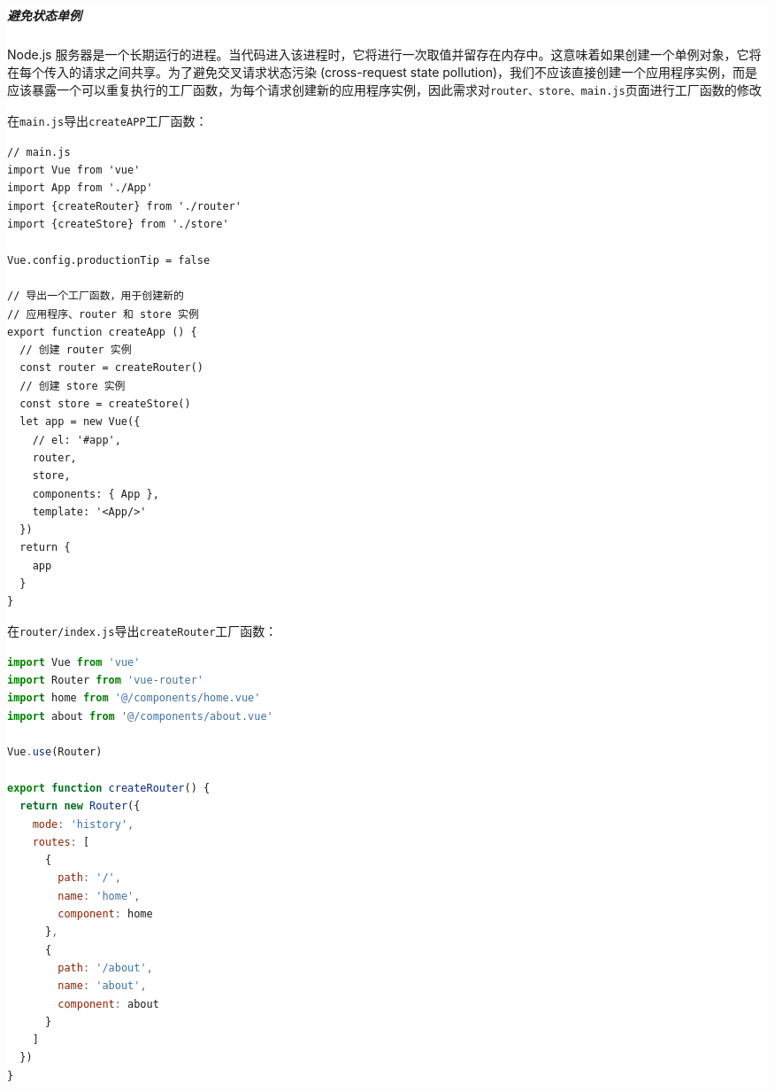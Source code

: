 ##### 避免状态单例

  Node.js 服务器是一个长期运行的进程。当代码进入该进程时，它将进行一次取值并留存在内存中。这意味着如果创建一个单例对象，它将在每个传入的请求之间共享。为了避免交叉请求状态污染 (cross-request state pollution)，我们不应该直接创建一个应用程序实例，而是应该暴露一个可以重复执行的工厂函数，为每个请求创建新的应用程序实例，因此需求对`router、store、main.js`页面进行工厂函数的修改

在`main.js`导出`createAPP`工厂函数：

```vue
// main.js
import Vue from 'vue'
import App from './App'
import {createRouter} from './router'
import {createStore} from './store'

Vue.config.productionTip = false

// 导出一个工厂函数，用于创建新的
// 应用程序、router 和 store 实例
export function createApp () {
  // 创建 router 实例
  const router = createRouter()
  // 创建 store 实例
  const store = createStore()
  let app = new Vue({
    // el: '#app',
    router,
    store,
    components: { App },
    template: '<App/>'
  })
  return {
    app
  }
}
```

在`router/index.js`导出`createRouter`工厂函数：

```js
import Vue from 'vue'
import Router from 'vue-router'
import home from '@/components/home.vue'
import about from '@/components/about.vue'

Vue.use(Router)

export function createRouter() {
  return new Router({
    mode: 'history',
    routes: [
      {
        path: '/',
        name: 'home',
        component: home
      },
      {
        path: '/about',
        name: 'about',
        component: about
      }
    ]
  })
}
```
